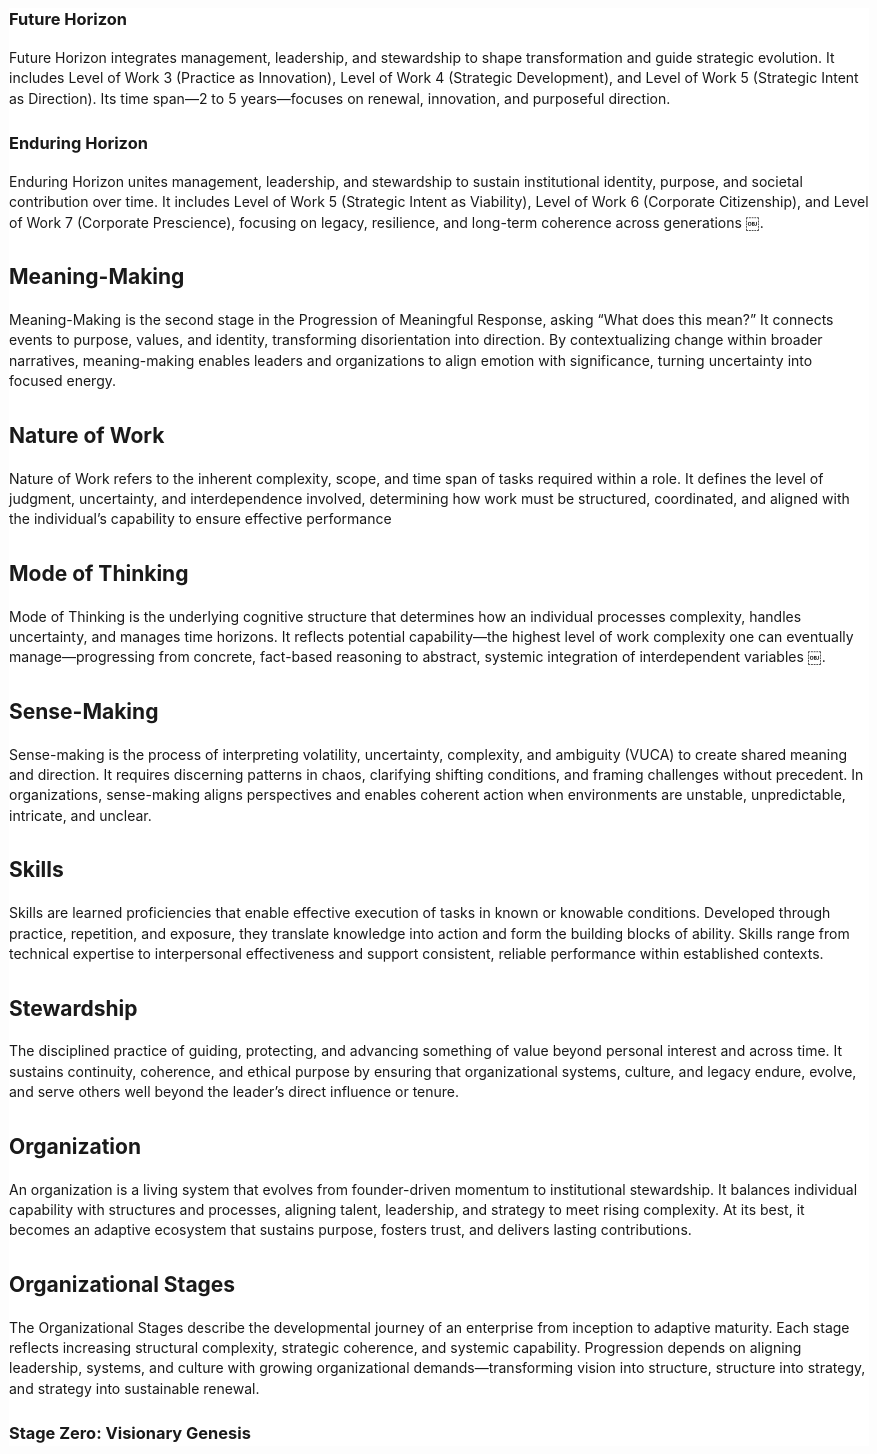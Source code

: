 ### Future Horizon
Future Horizon integrates management, leadership, and stewardship to shape transformation and guide strategic evolution. It includes Level of Work 3 (Practice as Innovation), Level of Work 4 (Strategic Development), and Level of Work 5 (Strategic Intent as Direction). Its time span—2 to 5 years—focuses on renewal, innovation, and purposeful direction.
### Enduring Horizon
Enduring Horizon unites management, leadership, and stewardship to sustain institutional identity, purpose, and societal contribution over time. It includes Level of Work 5 (Strategic Intent as Viability), Level of Work 6 (Corporate Citizenship), and Level of Work 7 (Corporate Prescience), focusing on legacy, resilience, and long-term coherence across generations ￼.
## Meaning-Making 
Meaning-Making is the second stage in the Progression of Meaningful Response, asking “What does this mean?” It connects events to purpose, values, and identity, transforming disorientation into direction. By contextualizing change within broader narratives, meaning-making enables leaders and organizations to align emotion with significance, turning uncertainty into focused energy.
## Nature of Work
Nature of Work refers to the inherent complexity, scope, and time span of tasks required within a role. It defines the level of judgment, uncertainty, and interdependence involved, determining how work must be structured, coordinated, and aligned with the individual’s capability to ensure effective performance
## Mode of Thinking
Mode of Thinking is the underlying cognitive structure that determines how an individual processes complexity, handles uncertainty, and manages time horizons. It reflects potential capability—the highest level of work complexity one can eventually manage—progressing from concrete, fact-based reasoning to abstract, systemic integration of interdependent variables ￼.
## Sense-Making
Sense-making is the process of interpreting volatility, uncertainty, complexity, and ambiguity (VUCA) to create shared meaning and direction. It requires discerning patterns in chaos, clarifying shifting conditions, and framing challenges without precedent. In organizations, sense-making aligns perspectives and enables coherent action when environments are unstable, unpredictable, intricate, and unclear.
## Skills
Skills are learned proficiencies that enable effective execution of tasks in known or knowable conditions. Developed through practice, repetition, and exposure, they translate knowledge into action and form the building blocks of ability. Skills range from technical expertise to interpersonal effectiveness and support consistent, reliable performance within established contexts.
## Stewardship
The disciplined practice of guiding, protecting, and advancing something of value beyond personal interest and across time. It sustains continuity, coherence, and ethical purpose by ensuring that organizational systems, culture, and legacy endure, evolve, and serve others well beyond the leader’s direct influence or tenure.
## Organization
An organization is a living system that evolves from founder-driven momentum to institutional stewardship. It balances individual capability with structures and processes, aligning talent, leadership, and strategy to meet rising complexity. At its best, it becomes an adaptive ecosystem that sustains purpose, fosters trust, and delivers lasting contributions.
## Organizational Stages
The Organizational Stages describe the developmental journey of an enterprise from inception to adaptive maturity. Each stage reflects increasing structural complexity, strategic coherence, and systemic capability. Progression depends on aligning leadership, systems, and culture with growing organizational demands—transforming vision into structure, structure into strategy, and strategy into sustainable renewal.
### Stage Zero: Visionary Genesis